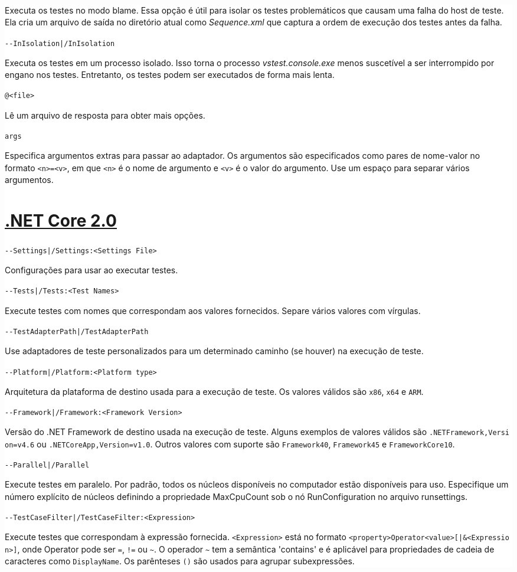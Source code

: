 Executa os testes no modo blame. Essa opção é útil para isolar os testes problemáticos que causam uma falha do host de teste. Ela cria um arquivo de saída no diretório atual como *Sequence.xml* que captura a ordem de execução dos testes antes da falha.

`--InIsolation|/InIsolation`

Executa os testes em um processo isolado. Isso torna o processo *vstest.console.exe* menos suscetível a ser interrompido por engano nos testes. Entretanto, os testes podem ser executados de forma mais lenta.

`@<file>`

Lê um arquivo de resposta para obter mais opções.

`args`

Especifica argumentos extras para passar ao adaptador. Os argumentos são especificados como pares de nome-valor no formato `<n>=<v>`, em que `<n>` é o nome de argumento e `<v>` é o valor do argumento. Use um espaço para separar vários argumentos.

# <a name="net-core-20tabnetcore20"></a>[.NET Core 2.0](#tab/netcore20)

`--Settings|/Settings:<Settings File>`

Configurações para usar ao executar testes.

`--Tests|/Tests:<Test Names>`

Execute testes com nomes que correspondam aos valores fornecidos. Separe vários valores com vírgulas.

`--TestAdapterPath|/TestAdapterPath`

Use adaptadores de teste personalizados para um determinado caminho (se houver) na execução de teste.

`--Platform|/Platform:<Platform type>`

Arquitetura da plataforma de destino usada para a execução de teste. Os valores válidos são `x86`, `x64` e `ARM`.

`--Framework|/Framework:<Framework Version>`

Versão do .NET Framework de destino usada na execução de teste. Alguns exemplos de valores válidos são `.NETFramework,Version=v4.6` ou `.NETCoreApp,Version=v1.0`. Outros valores com suporte são `Framework40`, `Framework45` e `FrameworkCore10`.

`--Parallel|/Parallel`

Execute testes em paralelo. Por padrão, todos os núcleos disponíveis no computador estão disponíveis para uso. Especifique um número explícito de núcleos definindo a propriedade MaxCpuCount sob o nó RunConfiguration no arquivo runsettings.

`--TestCaseFilter|/TestCaseFilter:<Expression>`

Execute testes que correspondam à expressão fornecida. `<Expression>` está no formato `<property>Operator<value>[|&<Expression>]`, onde Operator pode ser `=`, `!=` ou `~`. O operador `~` tem a semântica 'contains' e é aplicável para propriedades de cadeia de caracteres como `DisplayName`. Os parênteses `()` são usados para agrupar subexpressões.
